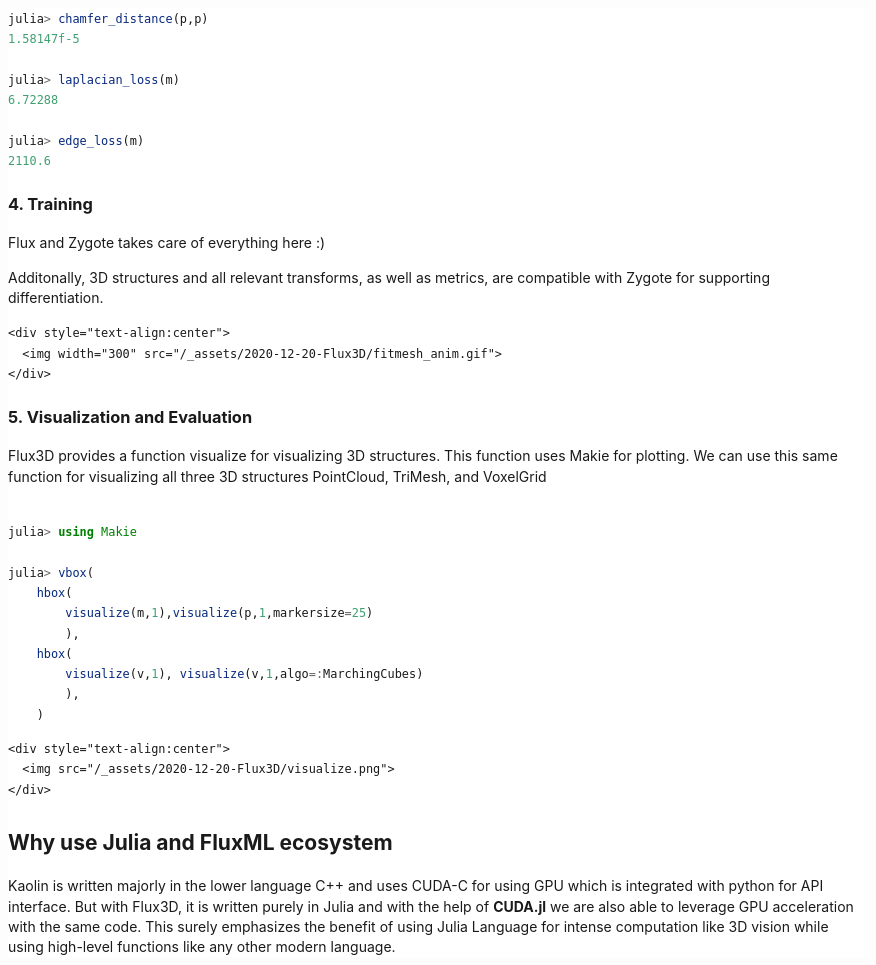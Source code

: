 ```julia
julia> chamfer_distance(p,p)
1.58147f-5

julia> laplacian_loss(m)
6.72288

julia> edge_loss(m)
2110.6
```

### 4. Training

Flux and Zygote takes care of everything here :)

Additonally, 3D structures and all relevant transforms, as well as metrics, are compatible with Zygote for supporting differentiation.

~~~
<div style="text-align:center">
  <img width="300" src="/_assets/2020-12-20-Flux3D/fitmesh_anim.gif">
</div>
~~~

### 5. Visualization and Evaluation

Flux3D provides a function visualize for visualizing 3D structures. This function uses Makie for plotting. We can use this same function for visualizing all three 3D structures PointCloud, TriMesh, and VoxelGrid

```julia

julia> using Makie

julia> vbox(
    hbox(
        visualize(m,1),visualize(p,1,markersize=25)
        ),
    hbox(
        visualize(v,1), visualize(v,1,algo=:MarchingCubes)
        ),
    )

```

~~~
<div style="text-align:center">
  <img src="/_assets/2020-12-20-Flux3D/visualize.png">
</div>
~~~

## Why use Julia and FluxML ecosystem

Kaolin is written majorly in the lower language C++ and uses CUDA-C for using GPU which is integrated with python for API interface. But with Flux3D, it is written purely in Julia and with the help of **CUDA.jl** we are also able to leverage GPU acceleration with the same code. This surely emphasizes the benefit of using Julia Language for intense computation like 3D vision while using high-level functions like any other modern language.
